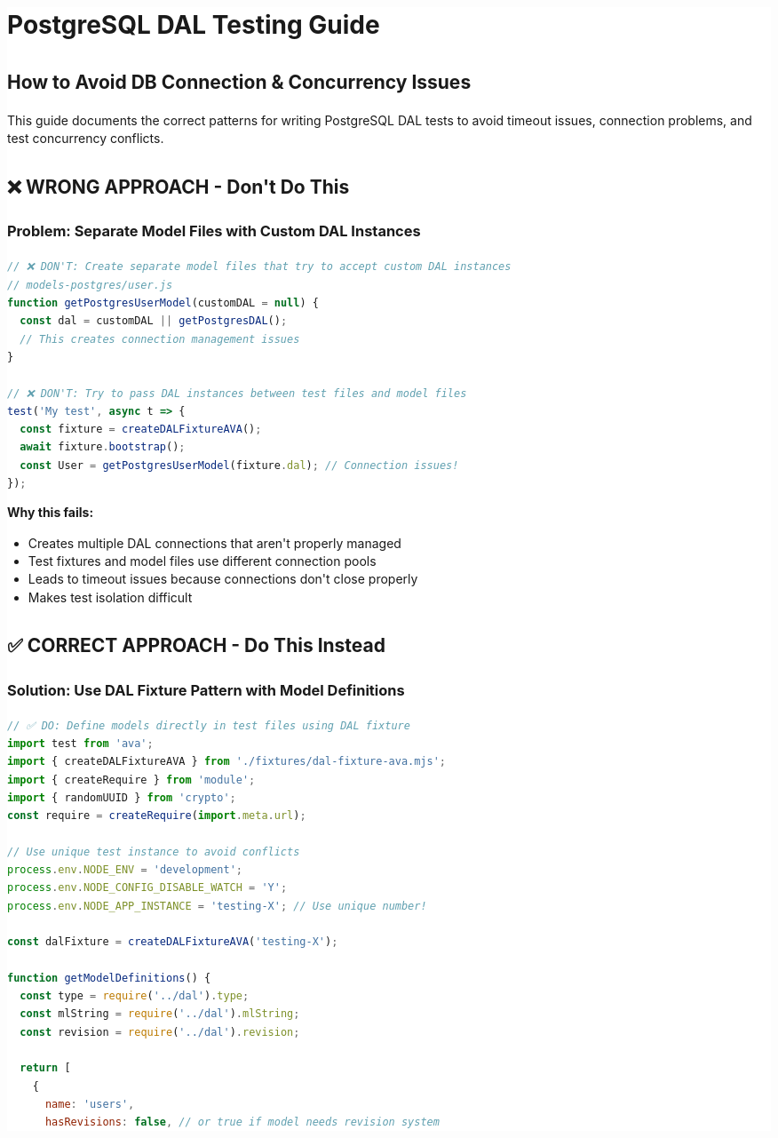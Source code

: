 # PostgreSQL DAL Testing Guide

## How to Avoid DB Connection & Concurrency Issues

This guide documents the correct patterns for writing PostgreSQL DAL tests to avoid timeout issues, connection problems, and test concurrency conflicts.

## ❌ **WRONG APPROACH - Don't Do This**

### Problem: Separate Model Files with Custom DAL Instances
```javascript
// ❌ DON'T: Create separate model files that try to accept custom DAL instances
// models-postgres/user.js
function getPostgresUserModel(customDAL = null) {
  const dal = customDAL || getPostgresDAL();
  // This creates connection management issues
}

// ❌ DON'T: Try to pass DAL instances between test files and model files
test('My test', async t => {
  const fixture = createDALFixtureAVA();
  await fixture.bootstrap();
  const User = getPostgresUserModel(fixture.dal); // Connection issues!
});
```

**Why this fails:**
- Creates multiple DAL connections that aren't properly managed
- Test fixtures and model files use different connection pools
- Leads to timeout issues because connections don't close properly
- Makes test isolation difficult

## ✅ **CORRECT APPROACH - Do This Instead**

### Solution: Use DAL Fixture Pattern with Model Definitions

```javascript
// ✅ DO: Define models directly in test files using DAL fixture
import test from 'ava';
import { createDALFixtureAVA } from './fixtures/dal-fixture-ava.mjs';
import { createRequire } from 'module';
import { randomUUID } from 'crypto';
const require = createRequire(import.meta.url);

// Use unique test instance to avoid conflicts
process.env.NODE_ENV = 'development';
process.env.NODE_CONFIG_DISABLE_WATCH = 'Y';
process.env.NODE_APP_INSTANCE = 'testing-X'; // Use unique number!

const dalFixture = createDALFixtureAVA('testing-X');

function getModelDefinitions() {
  const type = require('../dal').type;
  const mlString = require('../dal').mlString;
  const revision = require('../dal').revision;
  
  return [
    {
      name: 'users',
      hasRevisions: false, // or true if model needs revision system
```